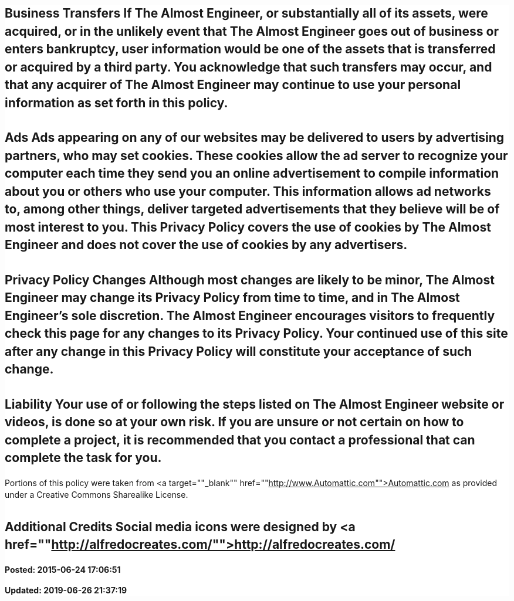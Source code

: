 ## Business Transfers If The Almost Engineer, or substantially all of its assets, were acquired, or in the unlikely event that The Almost Engineer goes out of business or enters bankruptcy, user information would be one of the assets that is transferred or acquired by a third party. You acknowledge that such transfers may occur, and that any acquirer of The Almost Engineer may continue to use your personal information as set forth in this policy.
## Ads Ads appearing on any of our websites may be delivered to users by advertising partners, who may set cookies. These cookies allow the ad server to recognize your computer each time they send you an online advertisement to compile information about you or others who use your computer. This information allows ad networks to, among other things, deliver targeted advertisements that they believe will be of most interest to you. This Privacy Policy covers the use of cookies by The Almost Engineer and does not cover the use of cookies by any advertisers.
## Privacy Policy Changes Although most changes are likely to be minor, The Almost Engineer may change its Privacy Policy from time to time, and in The Almost Engineer’s sole discretion. The Almost Engineer encourages visitors to frequently check this page for any changes to its Privacy Policy. Your continued use of this site after any change in this Privacy Policy will constitute your acceptance of such change.
## Liability Your use of or following the steps listed on The Almost Engineer website or videos, is done so at your own risk. If you are unsure or not certain on how to complete a project, it is recommended that you contact a professional that can complete the task for you.
 Portions of this policy were taken from <a target=""_blank"" href=""http://www.Automattic.com"">Automattic.com</a> as provided under a Creative Commons Sharealike License.
## Additional Credits Social media icons were designed by <a href=""http://alfredocreates.com/"">http://alfredocreates.com/</a>


**Posted: 2015-06-24 17:06:51** 

**Updated: 2019-06-26 21:37:19** 


